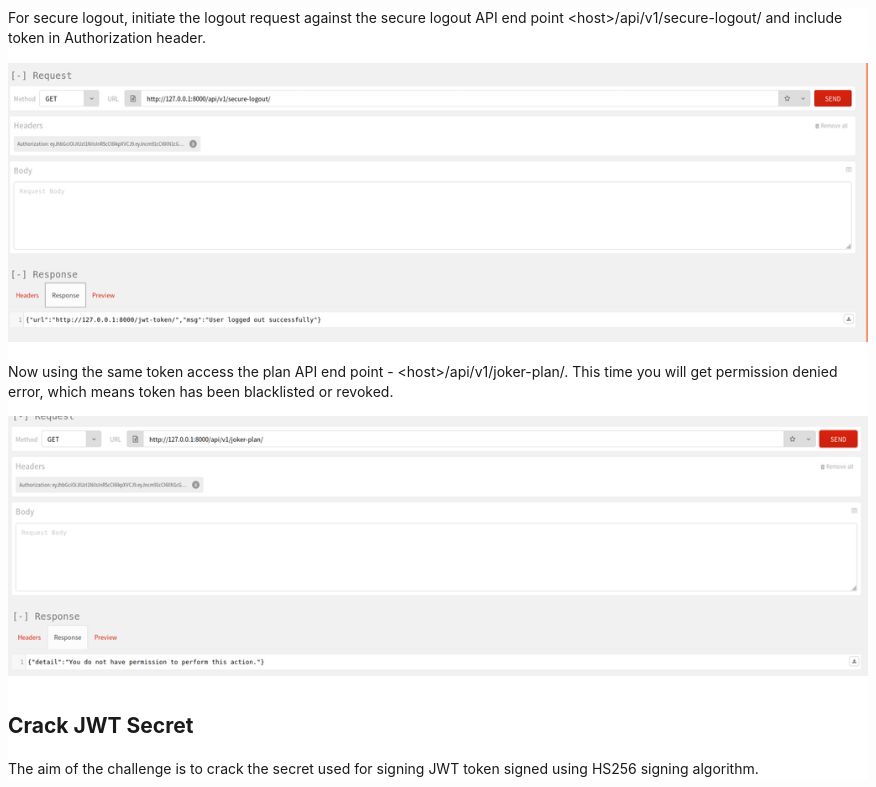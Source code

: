 For secure logout, initiate the logout request against the secure logout API end point &lt;host&gt;/api/v1/secure-logout/ and include token in Authorization header.

<kbd>![JWT Sign Solution](imgs/jwt_logout_secure_logout.png)</kbd>

Now using the same token access the plan API end point - &lt;host&gt;/api/v1/joker-plan/. This time you will get permission denied error, which means token has been blacklisted or revoked.


<kbd>![JWT Sign Solution](imgs/jwt_logout_token_after_secure_logout.png)</kbd>

## Crack JWT Secret

The aim of the challenge is to crack the secret used for signing JWT token signed using HS256 signing algorithm.
